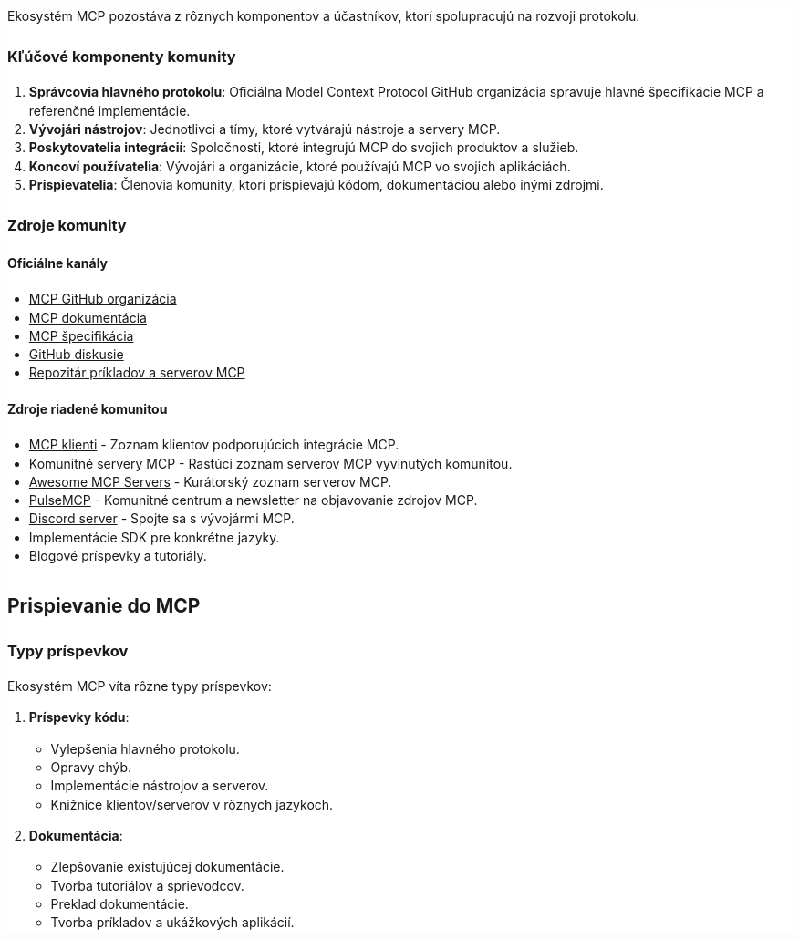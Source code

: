 Ekosystém MCP pozostáva z rôznych komponentov a účastníkov, ktorí spolupracujú na rozvoji protokolu.

### Kľúčové komponenty komunity

1. **Správcovia hlavného protokolu**: Oficiálna [Model Context Protocol GitHub organizácia](https://github.com/modelcontextprotocol) spravuje hlavné špecifikácie MCP a referenčné implementácie.
2. **Vývojári nástrojov**: Jednotlivci a tímy, ktoré vytvárajú nástroje a servery MCP.
3. **Poskytovatelia integrácií**: Spoločnosti, ktoré integrujú MCP do svojich produktov a služieb.
4. **Koncoví používatelia**: Vývojári a organizácie, ktoré používajú MCP vo svojich aplikáciách.
5. **Prispievatelia**: Členovia komunity, ktorí prispievajú kódom, dokumentáciou alebo inými zdrojmi.

### Zdroje komunity

#### Oficiálne kanály

- [MCP GitHub organizácia](https://github.com/modelcontextprotocol)
- [MCP dokumentácia](https://modelcontextprotocol.io/)
- [MCP špecifikácia](https://modelcontextprotocol.io/docs/specification)
- [GitHub diskusie](https://github.com/orgs/modelcontextprotocol/discussions)
- [Repozitár príkladov a serverov MCP](https://github.com/modelcontextprotocol/servers)

#### Zdroje riadené komunitou

- [MCP klienti](https://modelcontextprotocol.io/clients) - Zoznam klientov podporujúcich integrácie MCP.
- [Komunitné servery MCP](https://github.com/modelcontextprotocol/servers?tab=readme-ov-file#-community-servers) - Rastúci zoznam serverov MCP vyvinutých komunitou.
- [Awesome MCP Servers](https://github.com/wong2/awesome-mcp-servers) - Kurátorský zoznam serverov MCP.
- [PulseMCP](https://www.pulsemcp.com/) - Komunitné centrum a newsletter na objavovanie zdrojov MCP.
- [Discord server](https://discord.gg/jHEGxQu2a5) - Spojte sa s vývojármi MCP.
- Implementácie SDK pre konkrétne jazyky.
- Blogové príspevky a tutoriály.

## Prispievanie do MCP

### Typy príspevkov

Ekosystém MCP víta rôzne typy príspevkov:

1. **Príspevky kódu**:
   - Vylepšenia hlavného protokolu.
   - Opravy chýb.
   - Implementácie nástrojov a serverov.
   - Knižnice klientov/serverov v rôznych jazykoch.

2. **Dokumentácia**:
   - Zlepšovanie existujúcej dokumentácie.
   - Tvorba tutoriálov a sprievodcov.
   - Preklad dokumentácie.
   - Tvorba príkladov a ukážkových aplikácií.
